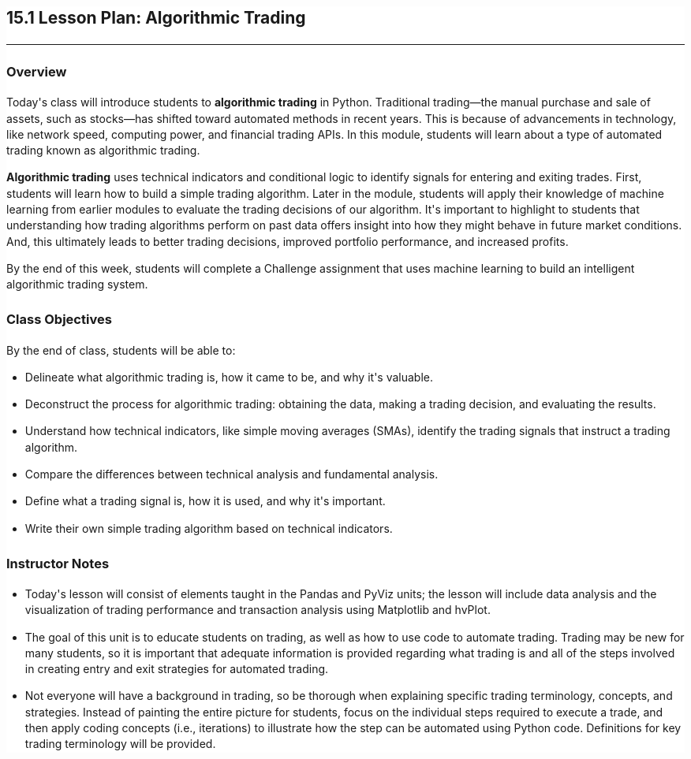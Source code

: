 ## 15.1 Lesson Plan: Algorithmic Trading

---

### Overview

Today's class will introduce students to **algorithmic trading** in Python. Traditional trading&mdash;the manual purchase and sale of assets, such as stocks&mdash;has shifted toward automated methods in recent years. This is because of advancements in technology, like network speed, computing power, and financial trading APIs. In this module, students will learn about a type of automated trading known as algorithmic trading.

**Algorithmic trading** uses technical indicators and conditional logic to identify signals for entering and exiting trades. First, students will learn how to build a simple trading algorithm. Later in the module, students will apply their knowledge of machine learning from earlier modules to evaluate the trading decisions of our algorithm. It's important to highlight to students that understanding how trading algorithms perform on past data offers insight into how they might behave in future market conditions. And, this ultimately leads to better trading decisions, improved portfolio performance, and increased profits.

By the end of this week, students will complete a Challenge assignment that uses machine learning to build an intelligent algorithmic trading system.

### Class Objectives

By the end of class, students will be able to:

* Delineate what algorithmic trading is, how it came to be, and why it's valuable.

* Deconstruct the process for algorithmic trading: obtaining the data, making a trading decision, and evaluating the results.

* Understand how technical indicators, like simple moving averages (SMAs), identify the trading signals that instruct a trading algorithm.

* Compare the differences between technical analysis and fundamental analysis.

* Define what a trading signal is, how it is used, and why it's important.

* Write their own simple trading algorithm based on technical indicators.

### Instructor Notes

* Today's lesson will consist of elements taught in the Pandas and PyViz units; the lesson will include data analysis and the visualization of trading performance and transaction analysis using Matplotlib and hvPlot.

* The goal of this unit is to educate students on trading, as well as how to use code to automate trading. Trading may be new for many students, so it is important that adequate information is provided regarding what trading is and all of the steps involved in creating entry and exit strategies for automated trading.

* Not everyone will have a background in trading, so be thorough when explaining specific trading terminology, concepts, and strategies. Instead of painting the entire picture for students, focus on the individual steps required to execute a trade, and then apply coding concepts (i.e., iterations) to illustrate how the step can be automated using Python code. Definitions for key trading terminology will be provided.
